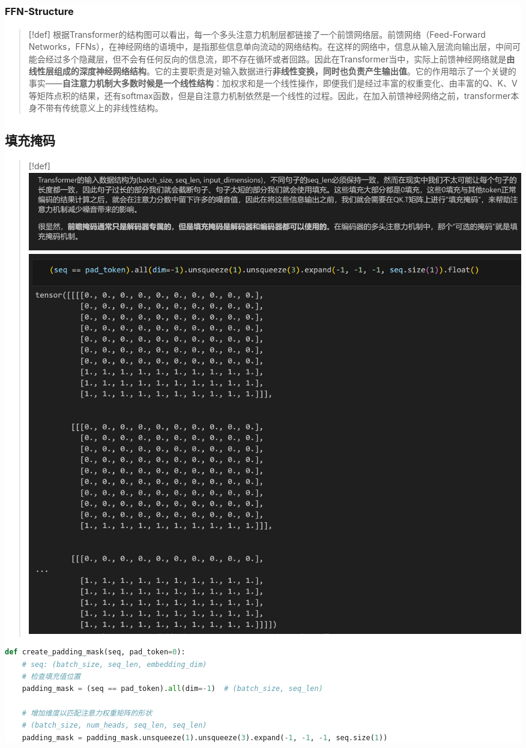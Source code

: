 ### FFN-Structure
> [!def]
> 根据Transformer的结构图可以看出，每一个多头注意力机制层都链接了一个前馈网络层。前馈网络（Feed-Forward Networks，FFNs），在神经网络的语境中，是指那些信息单向流动的网络结构。在这样的网络中，信息从输入层流向输出层，中间可能会经过多个隐藏层，但不会有任何反向的信息流，即不存在循环或者回路。因此在Transformer当中，实际上前馈神经网络就是**由线性层组成的深度神经网络结构**。它的主要职责是对输入数据进行**非线性变换，同时也负责产生输出值**。它的作用暗示了一个关键的事实——**自注意力机制大多数时候是一个线性结构**：加权求和是一个线性操作，即便我们是经过丰富的权重变化、由丰富的Q、K、V等矩阵点积的结果，还有softmax函数，但是自注意力机制依然是一个线性的过程。因此，在加入前馈神经网络之前，transformer本身不带有传统意义上的非线性结构。
> 


## 填充掩码
> [!def]
> ![](Transformer_Models.assets/fff7559242060374847e5ae59ef9510a_MD5.jpeg)![](Transformer_Models.assets/a7843470838112020a9c028f892a6c5a_MD5.jpeg)
```python
def create_padding_mask(seq, pad_token=0):
    # seq: (batch_size, seq_len, embedding_dim)
    # 检查填充值位置
    padding_mask = (seq == pad_token).all(dim=-1)  # (batch_size, seq_len)
    
    # 增加维度以匹配注意力权重矩阵的形状
    # (batch_size, num_heads, seq_len, seq_len)
    padding_mask = padding_mask.unsqueeze(1).unsqueeze(3).expand(-1, -1, -1, seq.size(1))
```